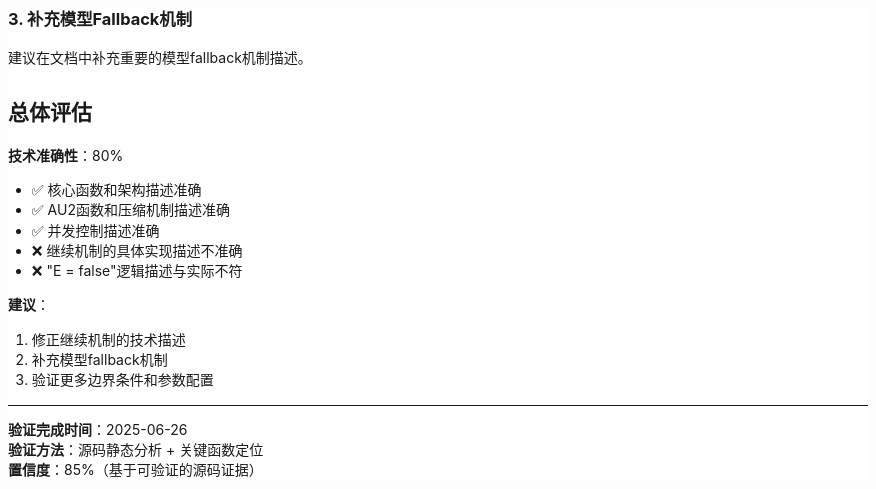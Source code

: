 ### 3. 补充模型Fallback机制
建议在文档中补充重要的模型fallback机制描述。

## 总体评估

**技术准确性**：80%
- ✅ 核心函数和架构描述准确
- ✅ AU2函数和压缩机制描述准确  
- ✅ 并发控制描述准确
- ❌ 继续机制的具体实现描述不准确
- ❌ "E = false"逻辑描述与实际不符

**建议**：
1. 修正继续机制的技术描述
2. 补充模型fallback机制
3. 验证更多边界条件和参数配置

---

**验证完成时间**：2025-06-26  
**验证方法**：源码静态分析 + 关键函数定位  
**置信度**：85%（基于可验证的源码证据）